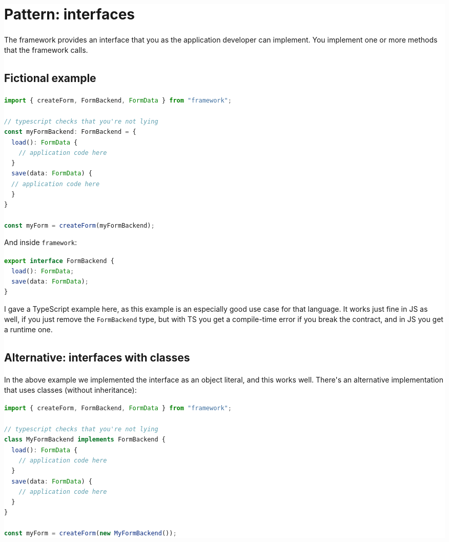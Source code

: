 # Pattern: interfaces

The framework provides an interface that you as the application
developer can implement. You implement one or more methods that the
framework calls.

## Fictional example

```ts
import { createForm, FormBackend, FormData } from "framework";

// typescript checks that you're not lying
const myFormBackend: FormBackend = {
  load(): FormData {
    // application code here
  }
  save(data: FormData) {
  // application code here
  }
}

const myForm = createForm(myFormBackend);
```

And inside `framework`:

```ts
export interface FormBackend {
  load(): FormData;
  save(data: FormData);
}
```

I gave a TypeScript example here, as this example is an especially good
use case for that language. It works just fine in JS as well, if you
just remove the `FormBackend` type, but with TS you get a compile-time
error if you break the contract, and in JS you get a runtime one.

## Alternative: interfaces with classes

In the above example we implemented the interface as an object literal,
and this works well. There's an alternative implementation that uses
classes (without inheritance):

```ts
import { createForm, FormBackend, FormData } from "framework";

// typescript checks that you're not lying
class MyFormBackend implements FormBackend {
  load(): FormData {
    // application code here
  }
  save(data: FormData) {
    // application code here
  }
}

const myForm = createForm(new MyFormBackend());
```
